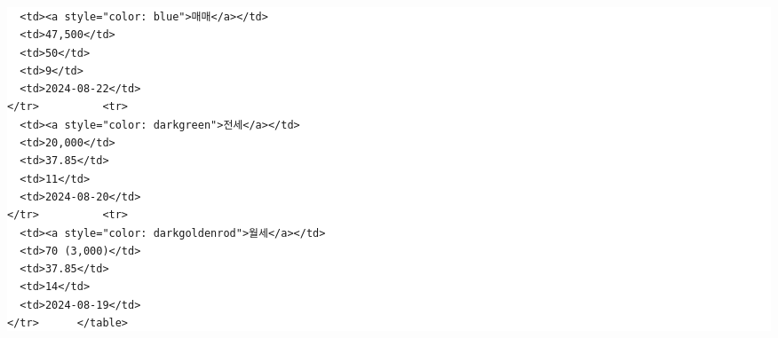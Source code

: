       <td><a style="color: blue">매매</a></td>
      <td>47,500</td>
      <td>50</td>
      <td>9</td>
      <td>2024-08-22</td>
    </tr>          <tr>
      <td><a style="color: darkgreen">전세</a></td>
      <td>20,000</td>
      <td>37.85</td>
      <td>11</td>
      <td>2024-08-20</td>
    </tr>          <tr>
      <td><a style="color: darkgoldenrod">월세</a></td>
      <td>70 (3,000)</td>
      <td>37.85</td>
      <td>14</td>
      <td>2024-08-19</td>
    </tr>      </table>
    

